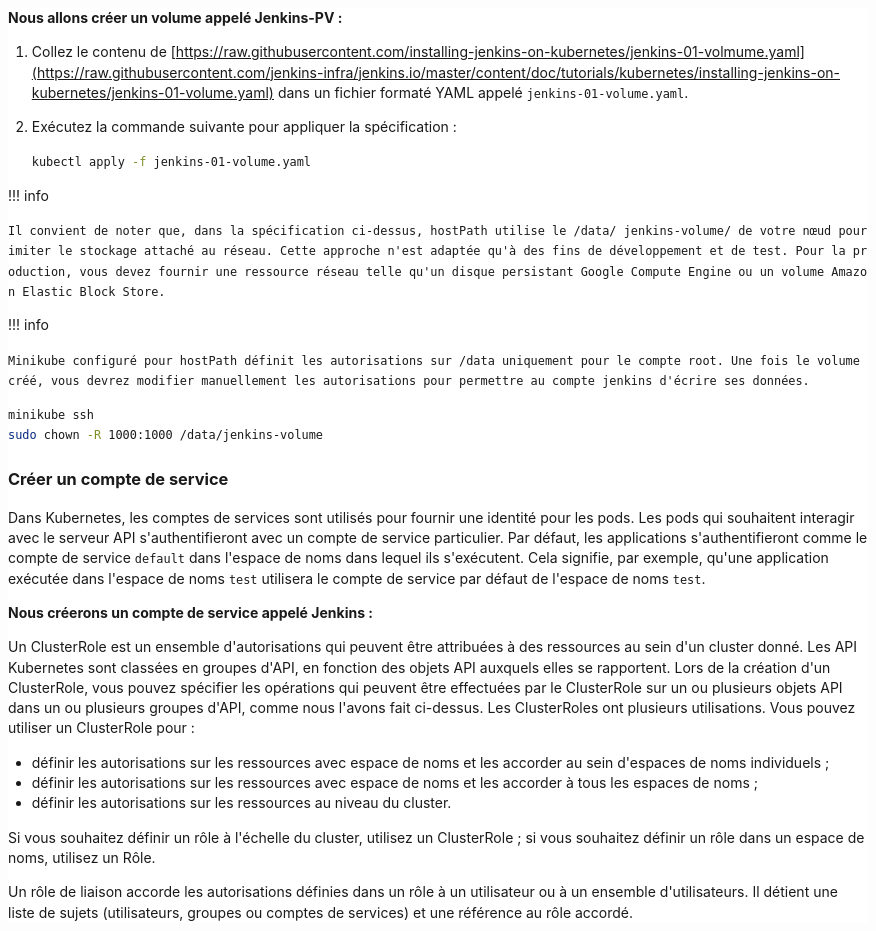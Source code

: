 **Nous allons créer un volume appelé Jenkins-PV :**

1. Collez le contenu de [https://raw.githubusercontent.com/installing-jenkins-on-kubernetes/jenkins-01-volmume.yaml](https://raw.githubusercontent.com/jenkins-infra/jenkins.io/master/content/doc/tutorials/kubernetes/installing-jenkins-on-kubernetes/jenkins-01-volume.yaml) dans un fichier formaté YAML appelé `jenkins-01-volume.yaml`. 
2. Exécutez la commande suivante pour appliquer la spécification : 

    ``` bash title="BASH"
    kubectl apply -f jenkins-01-volume.yaml
    ```

!!! info

    Il convient de noter que, dans la spécification ci-dessus, hostPath utilise le /data/ jenkins-volume/ de votre nœud pour imiter le stockage attaché au réseau. Cette approche n'est adaptée qu'à des fins de développement et de test. Pour la production, vous devez fournir une ressource réseau telle qu'un disque persistant Google Compute Engine ou un volume Amazon Elastic Block Store.

!!! info 

    Minikube configuré pour hostPath définit les autorisations sur /data uniquement pour le compte root. Une fois le volume créé, vous devrez modifier manuellement les autorisations pour permettre au compte jenkins d'écrire ses données.

``` bash title="BASH"
minikube ssh
sudo chown -R 1000:1000 /data/jenkins-volume
```

### Créer un compte de service

Dans Kubernetes, les comptes de services sont utilisés pour fournir une identité pour les pods. Les pods qui souhaitent interagir avec le serveur API s'authentifieront avec un compte de service particulier. Par défaut, les applications s'authentifieront comme le compte de service `default` dans l'espace de noms dans lequel ils s'exécutent. Cela signifie, par exemple, qu'une application exécutée dans l'espace de noms `test` utilisera le compte de service par défaut de l'espace de noms `test`.

**Nous créerons un compte de service appelé Jenkins :**

Un ClusterRole est un ensemble d'autorisations qui peuvent être attribuées à des ressources au sein d'un cluster donné. Les API Kubernetes sont classées en groupes d'API, en fonction des objets API auxquels elles se rapportent. Lors de la création d'un ClusterRole, vous pouvez spécifier les opérations qui peuvent être effectuées par le ClusterRole sur un ou plusieurs objets API dans un ou plusieurs groupes d'API, comme nous l'avons fait ci-dessus. Les ClusterRoles ont plusieurs utilisations. Vous pouvez utiliser un ClusterRole pour :

* définir les autorisations sur les ressources avec espace de noms et les accorder au sein d'espaces de noms individuels ;
* définir les autorisations sur les ressources avec espace de noms et les accorder à tous les espaces de noms ;
* définir les autorisations sur les ressources au niveau du cluster.

Si vous souhaitez définir un rôle à l'échelle du cluster, utilisez un ClusterRole ; si vous souhaitez définir un rôle dans un espace de noms, utilisez un Rôle.

Un rôle de liaison accorde les autorisations définies dans un rôle à un utilisateur ou à un ensemble d'utilisateurs. Il détient une liste de sujets (utilisateurs, groupes ou comptes de services) et une référence au rôle accordé.
